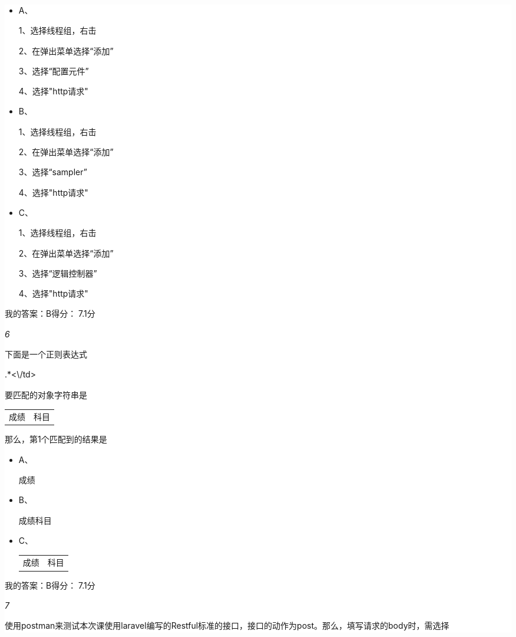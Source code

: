 - A、

  1、选择线程组，右击

  2、在弹出菜单选择“添加”

  3、选择“配置元件”

  4、选择"http请求"

- B、

  1、选择线程组，右击

  2、在弹出菜单选择“添加”

  3、选择“sampler”

  4、选择"http请求"

  

- C、

  1、选择线程组，右击

  2、在弹出菜单选择“添加”

  3、选择“逻辑控制器”

  4、选择"http请求"

  

我的答案：B得分： 7.1分

*6*

下面是一个正则表达式

<td>.*<\/td>

要匹配的对象字符串是

<table><tr><td>成绩</td><td>科目</td></tr></table>

那么，第1个匹配到的结果是



- A、

  <td>成绩</td>

- B、

  <td>成绩</td><td>科目</td>

- C、

  <table><tr><td>成绩</td><td>科目</td></tr></table>

我的答案：B得分： 7.1分

*7*

使用postman来测试本次课使用laravel编写的Restful标准的接口，接口的动作为post。那么，填写请求的body时，需选择
